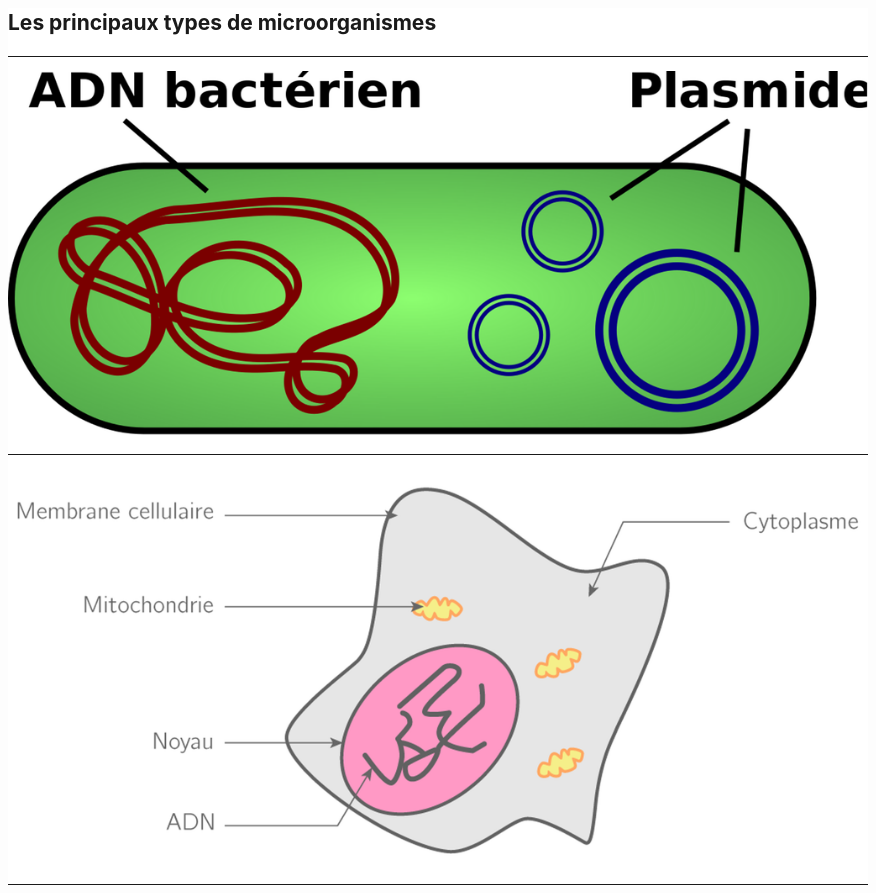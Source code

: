 ## Les principaux types de microorganismes

---

![bg contain](Ressources/Photos/bacterie.png)
  
---

![bg contain](Ressources/Photos/cellulemicro.png)

---
